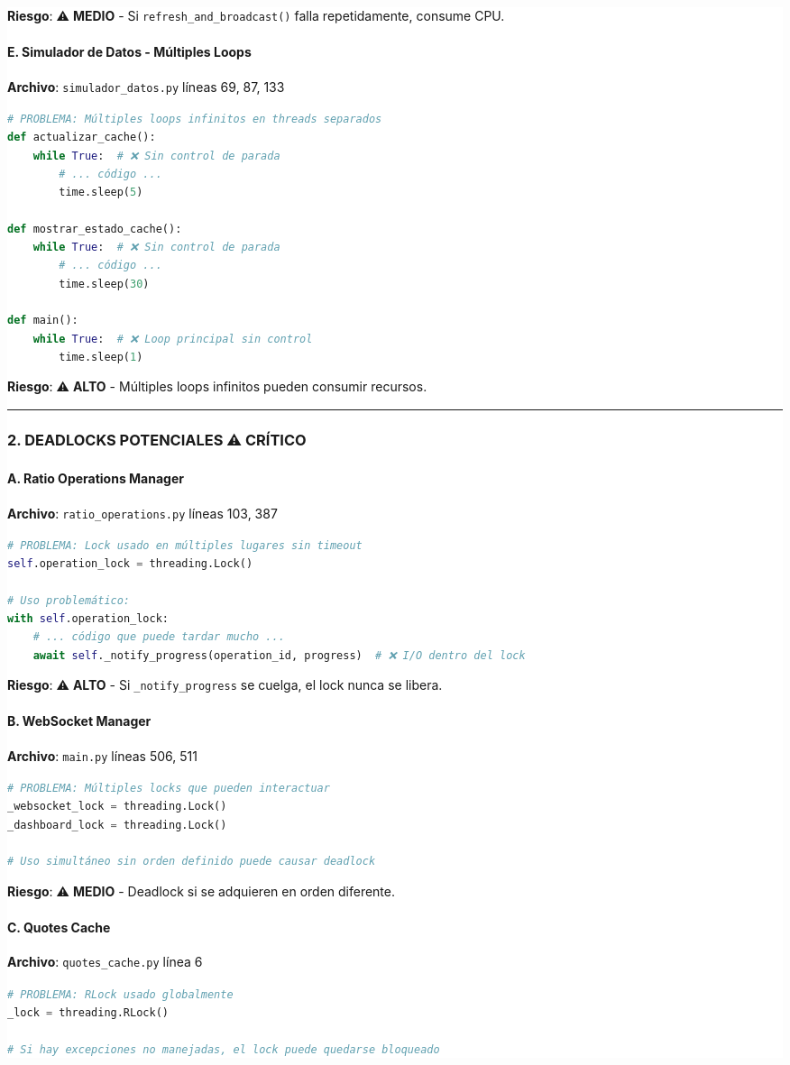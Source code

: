 **Riesgo**: ⚠️ **MEDIO** - Si `refresh_and_broadcast()` falla repetidamente, consume CPU.

#### **E. Simulador de Datos - Múltiples Loops**
**Archivo**: `simulador_datos.py` líneas 69, 87, 133
```python
# PROBLEMA: Múltiples loops infinitos en threads separados
def actualizar_cache():
    while True:  # ❌ Sin control de parada
        # ... código ...
        time.sleep(5)

def mostrar_estado_cache():
    while True:  # ❌ Sin control de parada
        # ... código ...
        time.sleep(30)

def main():
    while True:  # ❌ Loop principal sin control
        time.sleep(1)
```

**Riesgo**: ⚠️ **ALTO** - Múltiples loops infinitos pueden consumir recursos.

---

### 2. **DEADLOCKS POTENCIALES** ⚠️ CRÍTICO

#### **A. Ratio Operations Manager**
**Archivo**: `ratio_operations.py` líneas 103, 387
```python
# PROBLEMA: Lock usado en múltiples lugares sin timeout
self.operation_lock = threading.Lock()

# Uso problemático:
with self.operation_lock:
    # ... código que puede tardar mucho ...
    await self._notify_progress(operation_id, progress)  # ❌ I/O dentro del lock
```

**Riesgo**: ⚠️ **ALTO** - Si `_notify_progress` se cuelga, el lock nunca se libera.

#### **B. WebSocket Manager**
**Archivo**: `main.py` líneas 506, 511
```python
# PROBLEMA: Múltiples locks que pueden interactuar
_websocket_lock = threading.Lock()
_dashboard_lock = threading.Lock()

# Uso simultáneo sin orden definido puede causar deadlock
```

**Riesgo**: ⚠️ **MEDIO** - Deadlock si se adquieren en orden diferente.

#### **C. Quotes Cache**
**Archivo**: `quotes_cache.py` línea 6
```python
# PROBLEMA: RLock usado globalmente
_lock = threading.RLock()

# Si hay excepciones no manejadas, el lock puede quedarse bloqueado
```
